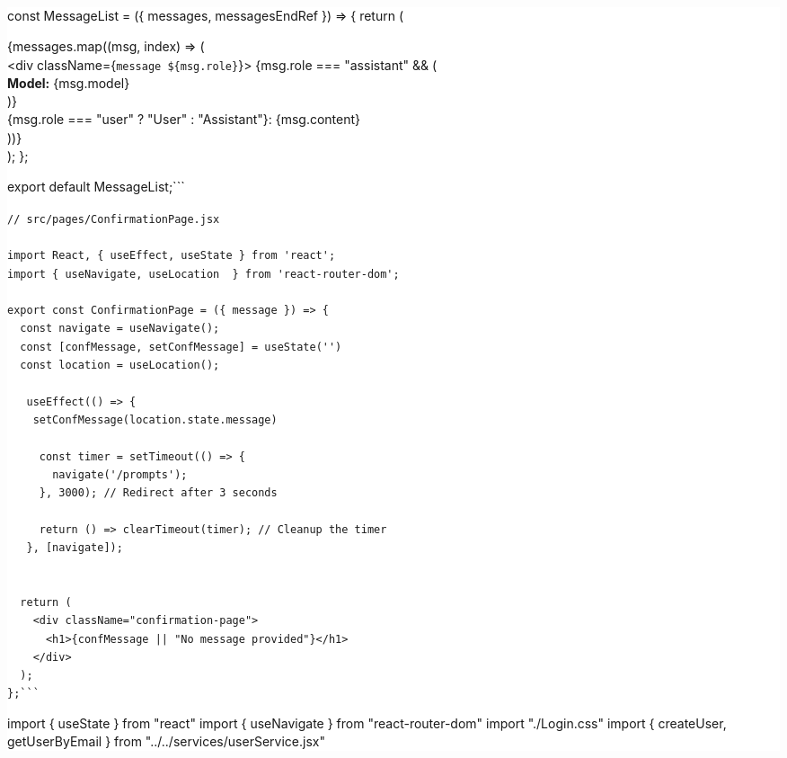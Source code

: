 const MessageList = ({ messages, messagesEndRef }) => {
    return (
        <div className="messages-wrapper">
            <div className="messages">
                {messages.map((msg, index) => (
                    <div key={index} className="message-container">
                        <div className={`message ${msg.role}`}>
                            {msg.role === "assistant" && (
                                <div className="message-details">
                                    <strong>Model:</strong> {msg.model}
                                </div>
                            )}
                            <div className="message-content">
                                {msg.role === "user" ? "User" : "Assistant"}: {msg.content}
                            </div>
                        </div>
                    </div>
                ))}
                <div ref={messagesEndRef} />
            </div>
        </div>
    );
};

export default MessageList;```
```
// src/pages/ConfirmationPage.jsx

import React, { useEffect, useState } from 'react';
import { useNavigate, useLocation  } from 'react-router-dom';

export const ConfirmationPage = ({ message }) => {
  const navigate = useNavigate();
  const [confMessage, setConfMessage] = useState('')
  const location = useLocation();

   useEffect(() => {
    setConfMessage(location.state.message)

     const timer = setTimeout(() => {
       navigate('/prompts');
     }, 3000); // Redirect after 3 seconds
    
     return () => clearTimeout(timer); // Cleanup the timer
   }, [navigate]);


  return (
    <div className="confirmation-page">
      <h1>{confMessage || "No message provided"}</h1>
    </div>
  );
};```
```
import { useState } from "react"
import { useNavigate } from "react-router-dom"
import "./Login.css"
import { createUser, getUserByEmail } from "../../services/userService.jsx"
